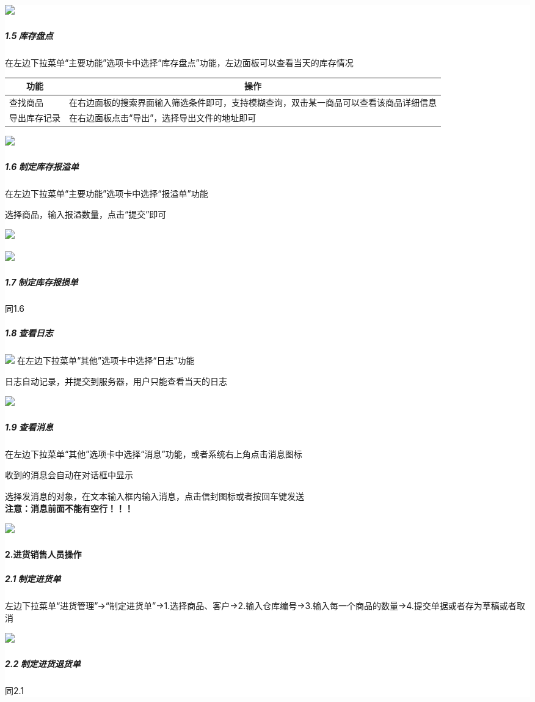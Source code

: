 ![](http://101.37.19.32:10080/161250103/ManageSystem/raw/master/doc/graph/%E7%94%A8%E6%88%B7%E6%89%8B%E5%86%8C%E7%A4%BA%E6%84%8F%E5%9B%BE/%E5%BA%93%E5%AD%98%E7%AE%A1%E7%90%86%E4%BA%BA%E5%91%98_%E5%BA%93%E5%AD%98%E6%9F%A5%E8%AF%A23.png)

##### 1.5 库存盘点
在左边下拉菜单“主要功能”选项卡中选择“库存盘点”功能，左边面板可以查看当天的库存情况

|功能|操作|
|---|---|
|查找商品|在右边面板的搜索界面输入筛选条件即可，支持模糊查询，双击某一商品可以查看该商品详细信息|
|导出库存记录|在右边面板点击“导出”，选择导出文件的地址即可|

![](http://101.37.19.32:10080/161250103/ManageSystem/raw/master/doc/graph/%E7%94%A8%E6%88%B7%E6%89%8B%E5%86%8C%E7%A4%BA%E6%84%8F%E5%9B%BE/%E5%BA%93%E5%AD%98%E7%AE%A1%E7%90%86%E4%BA%BA%E5%91%98_%E5%BA%93%E5%AD%98%E7%9B%98%E7%82%B9.png)

##### 1.6 制定库存报溢单
在左边下拉菜单“主要功能”选项卡中选择“报溢单”功能

选择商品，输入报溢数量，点击“提交”即可

![](http://101.37.19.32:10080/161250103/ManageSystem/raw/master/doc/graph/%E7%94%A8%E6%88%B7%E6%89%8B%E5%86%8C%E7%A4%BA%E6%84%8F%E5%9B%BE/%E5%BA%93%E5%AD%98%E7%AE%A1%E7%90%86%E4%BA%BA%E5%91%98_%E6%8A%A5%E6%BA%A2%E5%8D%95.png)

![](http://101.37.19.32:10080/161250103/ManageSystem/raw/master/doc/graph/%E7%94%A8%E6%88%B7%E6%89%8B%E5%86%8C%E7%A4%BA%E6%84%8F%E5%9B%BE/%E5%BA%93%E5%AD%98%E7%AE%A1%E7%90%86%E4%BA%BA%E5%91%98_%E6%8A%A5%E6%BA%A2%E5%8D%952.png)

##### 1.7 制定库存报损单
同1.6

##### 1.8 查看日志
![](http://101.37.19.32:10080/161250103/ManageSystem/raw/master/doc/graph/%E7%94%A8%E6%88%B7%E6%89%8B%E5%86%8C%E7%A4%BA%E6%84%8F%E5%9B%BE/%E5%BA%93%E5%AD%98%E7%AE%A1%E7%90%86%E4%BA%BA%E5%91%98%E4%B8%BB%E7%95%8C%E9%9D%A2_%E5%85%B6%E4%BB%96%E5%8A%9F%E8%83%BD.png)
在左边下拉菜单“其他”选项卡中选择“日志”功能

日志自动记录，并提交到服务器，用户只能查看当天的日志

![](http://101.37.19.32:10080/161250103/ManageSystem/raw/master/doc/graph/%E7%94%A8%E6%88%B7%E6%89%8B%E5%86%8C%E7%A4%BA%E6%84%8F%E5%9B%BE/%E6%9F%A5%E7%9C%8B%E6%97%A5%E5%BF%97.png)

##### 1.9 查看消息
在左边下拉菜单“其他”选项卡中选择“消息”功能，或者系统右上角点击消息图标

收到的消息会自动在对话框中显示

选择发消息的对象，在文本输入框内输入消息，点击信封图标或者按回车键发送<br>**注意：消息前面不能有空行！！！**

![](http://101.37.19.32:10080/161250103/ManageSystem/raw/master/doc/graph/%E7%94%A8%E6%88%B7%E6%89%8B%E5%86%8C%E7%A4%BA%E6%84%8F%E5%9B%BE/%E6%9F%A5%E7%9C%8B%E6%B6%88%E6%81%AF.png)

#### 2.进货销售人员操作

##### 2.1 制定进货单
左边下拉菜单“进货管理”->“制定进货单”->1.选择商品、客户->2.输入仓库编号->3.输入每一个商品的数量->4.提交单据或者存为草稿或者取消

![](http://101.37.19.32:10080/161250103/ManageSystem/raw/master/doc/graph/%E7%94%A8%E6%88%B7%E6%89%8B%E5%86%8C%E7%A4%BA%E6%84%8F%E5%9B%BE/%E8%BF%9B%E8%B4%A7%E9%94%80%E5%94%AE%E4%BA%BA%E5%91%98_%E5%88%B6%E5%AE%9A%E8%BF%9B%E8%B4%A7%E5%8D%95.png)

##### 2.2 制定进货退货单
同2.1
